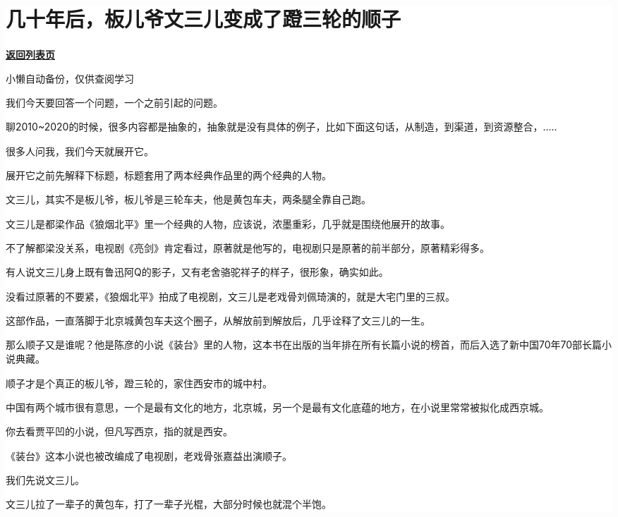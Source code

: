 # 几十年后，板儿爷文三儿变成了蹬三轮的顺子

[**返回列表页**](/gzh/记忆承载)

小懒自动备份，仅供查阅学习

我们今天要回答一个问题，一个之前引起的问题。  

  

聊2010~2020的时候，很多内容都是抽象的，抽象就是没有具体的例子，比如下面这句话，从制造，到渠道，到资源整合，.....

  

很多人问我，我们今天就展开它。

  

展开它之前先解释下标题，标题套用了两本经典作品里的两个经典的人物。

  

文三儿，其实不是板儿爷，板儿爷是三轮车夫，他是黄包车夫，两条腿全靠自己跑。

  

文三儿是都梁作品《狼烟北平》里一个经典的人物，应该说，浓墨重彩，几乎就是围绕他展开的故事。

  

不了解都梁没关系，电视剧《亮剑》肯定看过，原著就是他写的，电视剧只是原著的前半部分，原著精彩得多。

  

有人说文三儿身上既有鲁迅阿Q的影子，又有老舍骆驼祥子的样子，很形象，确实如此。

  

没看过原著的不要紧，《狼烟北平》拍成了电视剧，文三儿是老戏骨刘佩琦演的，就是大宅门里的三叔。

  

这部作品，一直落脚于北京城黄包车夫这个圈子，从解放前到解放后，几乎诠释了文三儿的一生。

  

那么顺子又是谁呢？他是陈彦的小说《装台》里的人物，这本书在出版的当年排在所有长篇小说的榜首，而后入选了新中国70年70部长篇小说典藏。

  

顺子才是个真正的板儿爷，蹬三轮的，家住西安市的城中村。

  

中国有两个城市很有意思，一个是最有文化的地方，北京城，另一个是最有文化底蕴的地方，在小说里常常被拟化成西京城。

  

你去看贾平凹的小说，但凡写西京，指的就是西安。

  

《装台》这本小说也被改编成了电视剧，老戏骨张嘉益出演顺子。

  

我们先说文三儿。

  

文三儿拉了一辈子的黄包车，打了一辈子光棍，大部分时候也就混个半饱。

  